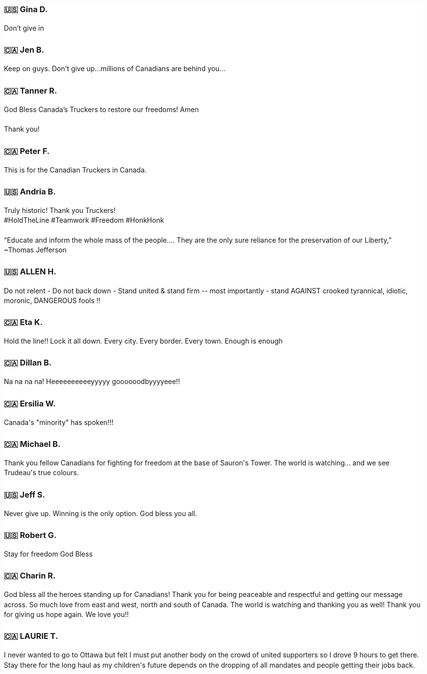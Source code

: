 ### 🇺🇸 Gina D.
Don’t give in 

### 🇨🇦 Jen B.
Keep on guys. Don't give up...millions of Canadians are behind you...

### 🇨🇦 Tanner R.
God Bless Canada’s Truckers to restore our freedoms!  Amen<br /><br />Thank you!

### 🇨🇦 Peter F.
This is for the Canadian Truckers in Canada. 

### 🇺🇸 Andria B.
Truly historic! Thank you Truckers!<br />#HoldTheLine #Teamwork #Freedom #HonkHonk<br /><br />“Educate and inform the whole mass of the people…. They are the only sure reliance for the preservation of our Liberty,” ~Thomas Jefferson 

### 🇺🇸 ALLEN H.
Do not relent - Do not back down - Stand united & stand firm -- most importantly - stand AGAINST crooked tyrannical, idiotic, moronic, DANGEROUS fools !!

### 🇨🇦 Eta K.
Hold the line!! Lock it all down. Every city. Every border. Every town. Enough is enough

### 🇨🇦 Dillan B.
Na na na na! Heeeeeeeeeeyyyyy goooooodbyyyyeee!!

### 🇨🇦 Ersilia W.
Canada's "minority" has spoken!!!

### 🇨🇦 Michael B.
Thank you fellow Canadians for fighting for freedom at the base of Sauron's Tower. The world is watching... and we see Trudeau's true colours.

### 🇺🇸 Jeff S.
Never give up. Winning is the only option. God bless you all. 

### 🇺🇸 Robert  G.
Stay for freedom God Bless

### 🇨🇦 Charin R.
God bless all the heroes standing up for Canadians!  Thank you for being peaceable and respectful and getting our message across. So much love from east and west, north and south of Canada.  The world is watching and thanking you as well!  Thank you for giving us hope again. We love you!!

### 🇨🇦 LAURIE T.
I never wanted to go to Ottawa but felt I must put another body on the crowd of united supporters so I drove 9 hours to get there.  Stay there for the long haul as my children's future depends on the dropping of all mandates and people getting their jobs back.
